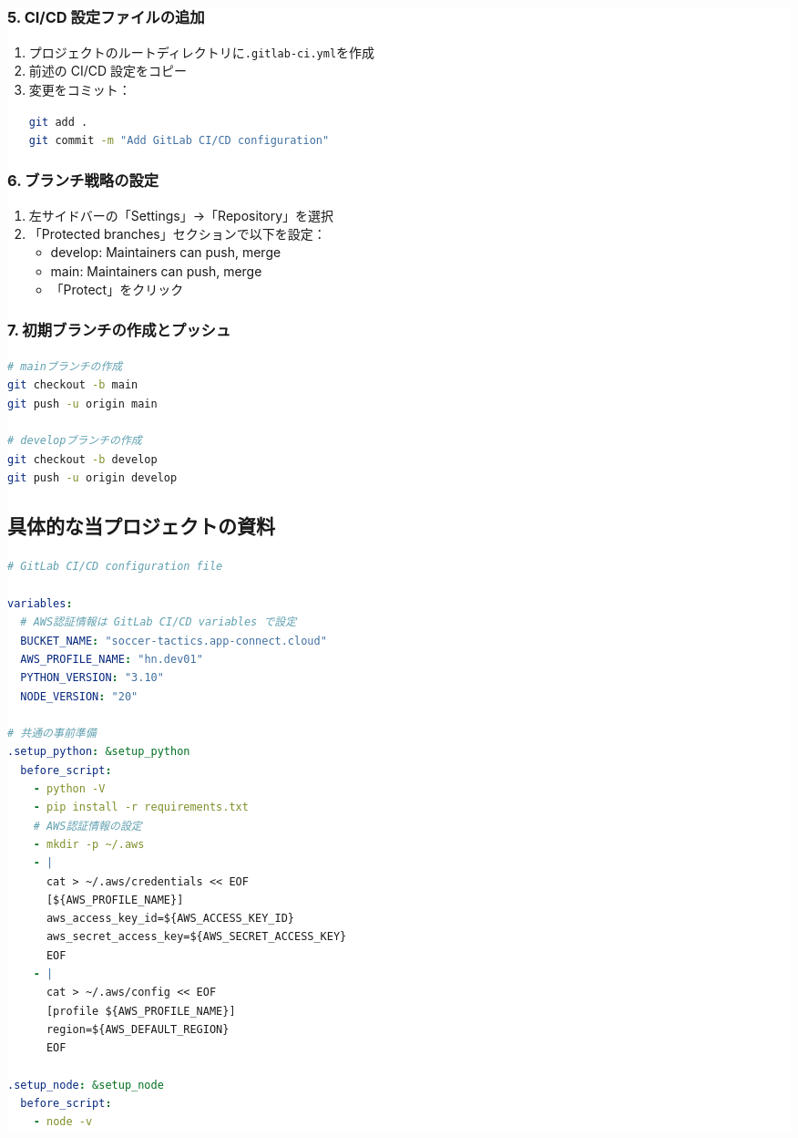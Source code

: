 ### 5. CI/CD 設定ファイルの追加

1. プロジェクトのルートディレクトリに`.gitlab-ci.yml`を作成
2. 前述の CI/CD 設定をコピー
3. 変更をコミット：
   ```bash
   git add .
   git commit -m "Add GitLab CI/CD configuration"
   ```

### 6. ブランチ戦略の設定

1. 左サイドバーの「Settings」→「Repository」を選択
2. 「Protected branches」セクションで以下を設定：
   - develop: Maintainers can push, merge
   - main: Maintainers can push, merge
   - 「Protect」をクリック

### 7. 初期ブランチの作成とプッシュ

```bash
# mainブランチの作成
git checkout -b main
git push -u origin main

# developブランチの作成
git checkout -b develop
git push -u origin develop
```

## 具体的な当プロジェクトの資料

```yaml
# GitLab CI/CD configuration file

variables:
  # AWS認証情報は GitLab CI/CD variables で設定
  BUCKET_NAME: "soccer-tactics.app-connect.cloud"
  AWS_PROFILE_NAME: "hn.dev01"
  PYTHON_VERSION: "3.10"
  NODE_VERSION: "20"

# 共通の事前準備
.setup_python: &setup_python
  before_script:
    - python -V
    - pip install -r requirements.txt
    # AWS認証情報の設定
    - mkdir -p ~/.aws
    - |
      cat > ~/.aws/credentials << EOF
      [${AWS_PROFILE_NAME}]
      aws_access_key_id=${AWS_ACCESS_KEY_ID}
      aws_secret_access_key=${AWS_SECRET_ACCESS_KEY}
      EOF
    - |
      cat > ~/.aws/config << EOF
      [profile ${AWS_PROFILE_NAME}]
      region=${AWS_DEFAULT_REGION}
      EOF

.setup_node: &setup_node
  before_script:
    - node -v
```
